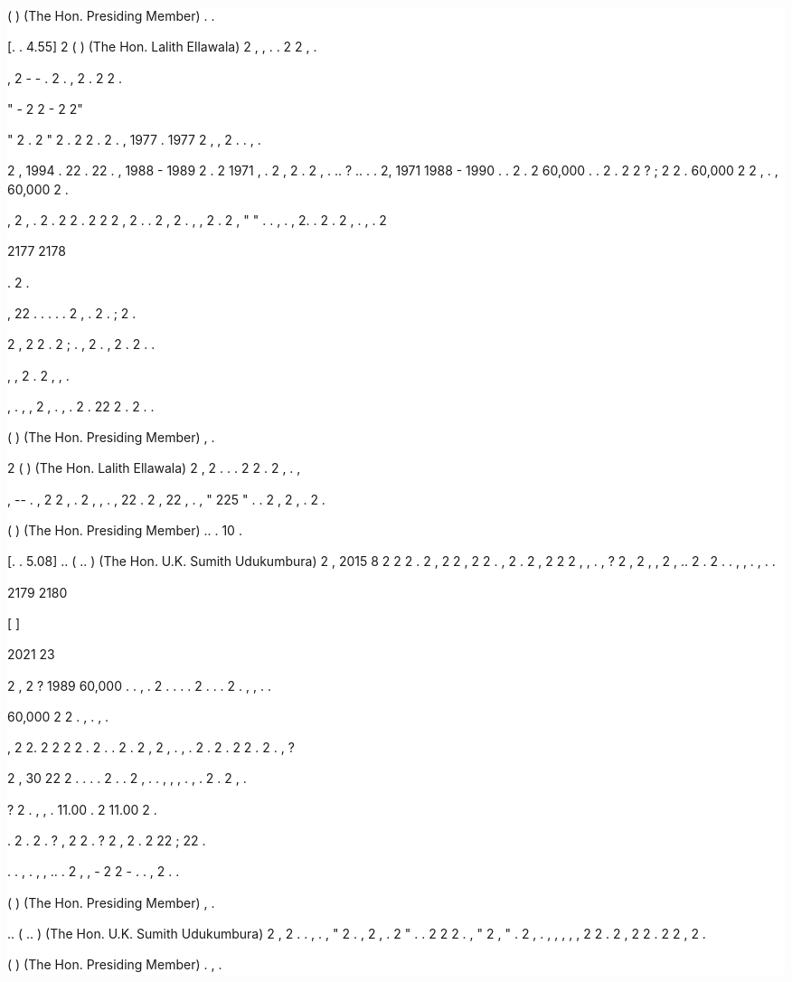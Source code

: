 ( ) (The Hon. Presiding Member) . .

[. . 4.55] 2 ( ) (The Hon. Lalith Ellawala) 2 , , . . 2 2 , .

, 2 - - . 2 . , 2 . 2 2 .

" - 2 2 - 2 2"

" 2 . 2 " 2 . 2 2 . 2 . , 1977 . 1977 2 , , 2 . . , .

2 , 1994 . 22 . 22 . , 1988 - 1989 2 . 2 1971 , . 2 , 2 . 2 , . .. ? .. . . 2, 1971 1988 - 1990 . . 2 . 2 60,000 . . 2 . 2 2 ? ; 2 2 . 60,000 2 2 , . , 60,000 2 .

, 2 , . 2 . 2 2 . 2 2 2 , 2 . . 2 , 2 . , , 2 . 2 , " " . . , . , 2. . 2 . 2 , . , . 2

2177 2178

. 2 .

, 22 . . . . . 2 , . 2 . ; 2 .

2 , 2 2 . 2 ; . , 2 . , 2 . 2 . .

, , 2 . 2 , , .

, . , , 2 , . , . 2 . 22 2 . 2 . .

( ) (The Hon. Presiding Member) , .

2 ( ) (The Hon. Lalith Ellawala) 2 , 2 . . . 2 2 . 2 , . ,

, -- . , 2 2 , . 2 , , . , 22 . 2 , 22 , . , " 225 " . . 2 , 2 , . 2 .

( ) (The Hon. Presiding Member) .. . 10 .

[. . 5.08] .. ( .. ) (The Hon. U.K. Sumith Udukumbura) 2 , 2015 8 2 2 2 . 2 , 2 2 , 2 2 . , 2 . 2 , 2 2 2 , , . , ? 2 , 2 , , 2 , .. 2 . 2 . . , , . , . .

2179 2180

[ ]

2021 23

2 , 2 ? 1989 60,000 . . , . 2 . . . . 2 . . . 2 . , , . .

60,000 2 2 . , . , .

, 2 2. 2 2 2 2 . 2 . . 2 . 2 , 2 , . , . 2 . 2 . 2 2 . 2 . , ?

2 , 30 22 2 . . . . 2 . . 2 , . . , , , . , . 2 . 2 , .

? 2 . , , . 11.00 . 2 11.00 2 .

. 2 . 2 . ? , 2 2 . ? 2 , 2 . 2 22 ; 22 .

. . , . , , .. . 2 , , - 2 2 - . . , 2 . .

( ) (The Hon. Presiding Member) , .

.. ( .. ) (The Hon. U.K. Sumith Udukumbura) 2 , 2 . . , . , " 2 . , 2 , . 2 " . . 2 2 2 . , " 2 , " . 2 , . , , , , , 2 2 . 2 , 2 2 . 2 2 , 2 .

( ) (The Hon. Presiding Member) . , .

